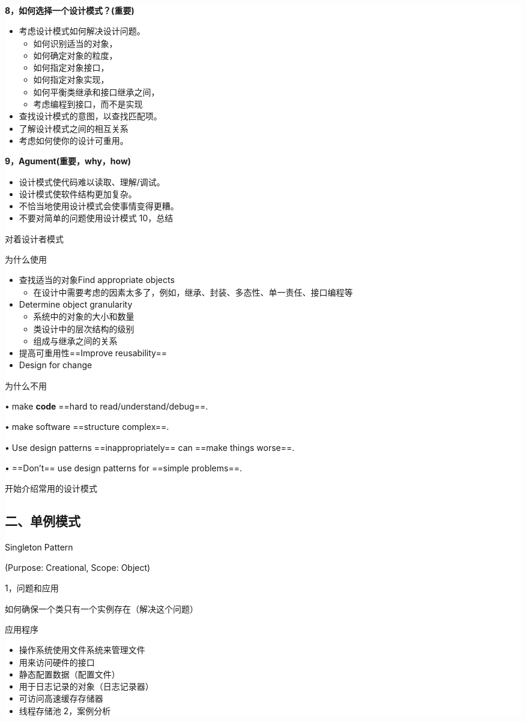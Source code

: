 **8，如何选择一个设计模式？(重要)**
- 考虑设计模式如何解决设计问题。
  - 如何识别适当的对象，
  - 如何确定对象的粒度，
  - 如何指定对象接口，
  - 如何指定对象实现，
  - 如何平衡类继承和接口继承之间，
  - 考虑编程到接口，而不是实现
- 查找设计模式的意图，以查找匹配项。
- 了解设计模式之间的相互关系
- 考虑如何使你的设计可重用。

**9，Agument(重要，why，how)**
- 设计模式使代码难以读取、理解/调试。
- 设计模式使软件结构更加复杂。
- 不恰当地使用设计模式会使事情变得更糟。
- 不要对简单的问题使用设计模式
10，总结

对着设计者模式

为什么使用
- 查找适当的对象Find appropriate objects
  - 在设计中需要考虑的因素太多了，例如，继承、封装、多态性、单一责任、接口编程等
- Determine object granularity
  - 系统中的对象的大小和数量
  - 类设计中的层次结构的级别
  - 组成与继承之间的关系
- 提高可重用性==Improve reusability==
- Design for change

为什么不用

• make **code** ==hard to read/understand/debug==.

• make software ==structure complex==.

• Use design patterns ==inappropriately== can ==make things worse==.

• ==Don’t== use design patterns for ==simple problems==.

开始介绍常用的设计模式
## 二、单例模式
Singleton Pattern

(Purpose: Creational, Scope: Object)

1，问题和应用

如何确保一个类只有一个实例存在（解决这个问题）

应用程序
- 操作系统使用文件系统来管理文件
- 用来访问硬件的接口
- 静态配置数据（配置文件）
- 用于日志记录的对象（日志记录器）
- 可访问高速缓存存储器
- 线程存储池
2，案例分析
